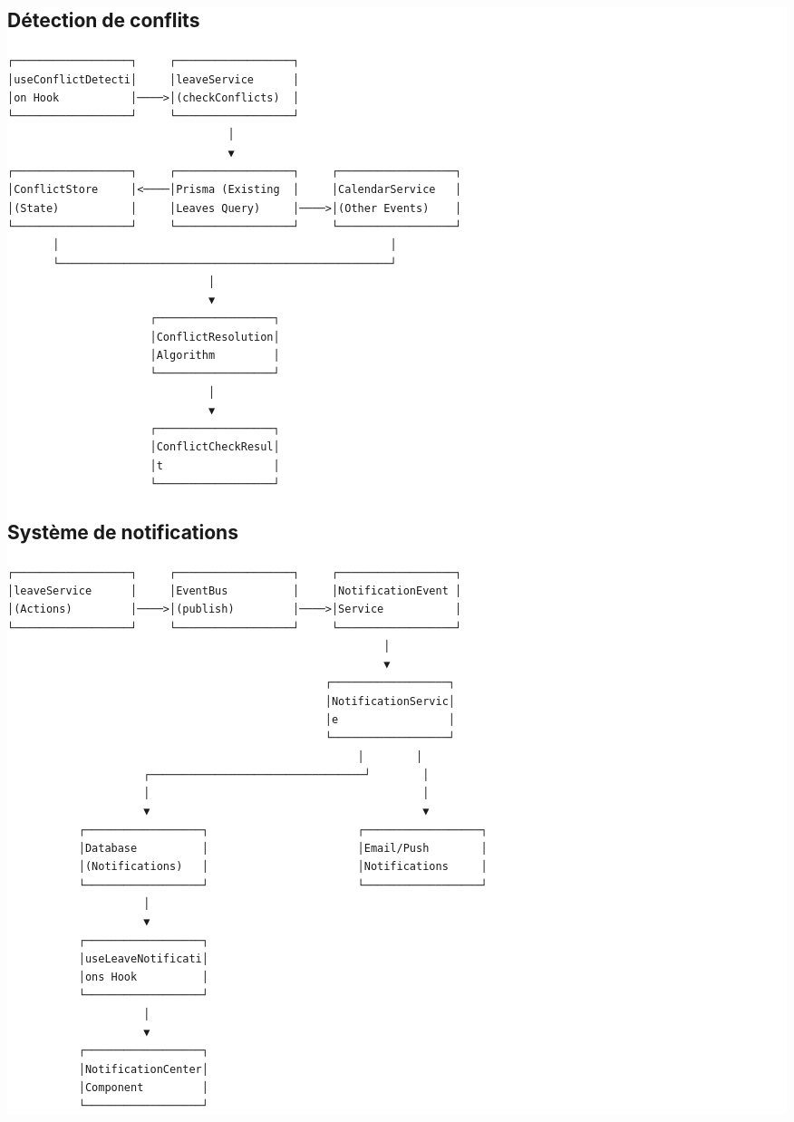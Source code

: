 ## Détection de conflits

```
┌──────────────────┐     ┌──────────────────┐
│useConflictDetecti│     │leaveService      │
│on Hook           │────>│(checkConflicts)  │
└──────────────────┘     └──────────────────┘
                                  │
                                  ▼
┌──────────────────┐     ┌──────────────────┐     ┌──────────────────┐
│ConflictStore     │<────│Prisma (Existing  │     │CalendarService   │
│(State)           │     │Leaves Query)     │────>│(Other Events)    │
└──────────────────┘     └──────────────────┘     └──────────────────┘
       │                                                   │
       └───────────────────────────────────────────────────┘
                               │
                               ▼
                      ┌──────────────────┐
                      │ConflictResolution│
                      │Algorithm         │
                      └──────────────────┘
                               │
                               ▼
                      ┌──────────────────┐
                      │ConflictCheckResul│
                      │t                 │
                      └──────────────────┘
```

## Système de notifications

```
┌──────────────────┐     ┌──────────────────┐     ┌──────────────────┐
│leaveService      │     │EventBus          │     │NotificationEvent │
│(Actions)         │────>│(publish)         │────>│Service           │
└──────────────────┘     └──────────────────┘     └──────────────────┘
                                                          │
                                                          ▼
                                                 ┌──────────────────┐
                                                 │NotificationServic│
                                                 │e                 │
                                                 └──────────────────┘
                                                      │        │
                     ┌─────────────────────────────────┘        │
                     │                                          │
                     ▼                                          ▼
           ┌──────────────────┐                       ┌──────────────────┐
           │Database          │                       │Email/Push        │
           │(Notifications)   │                       │Notifications     │
           └──────────────────┘                       └──────────────────┘
                     │
                     ▼
           ┌──────────────────┐
           │useLeaveNotificati│
           │ons Hook          │
           └──────────────────┘
                     │
                     ▼
           ┌──────────────────┐
           │NotificationCenter│
           │Component         │
           └──────────────────┘
```
